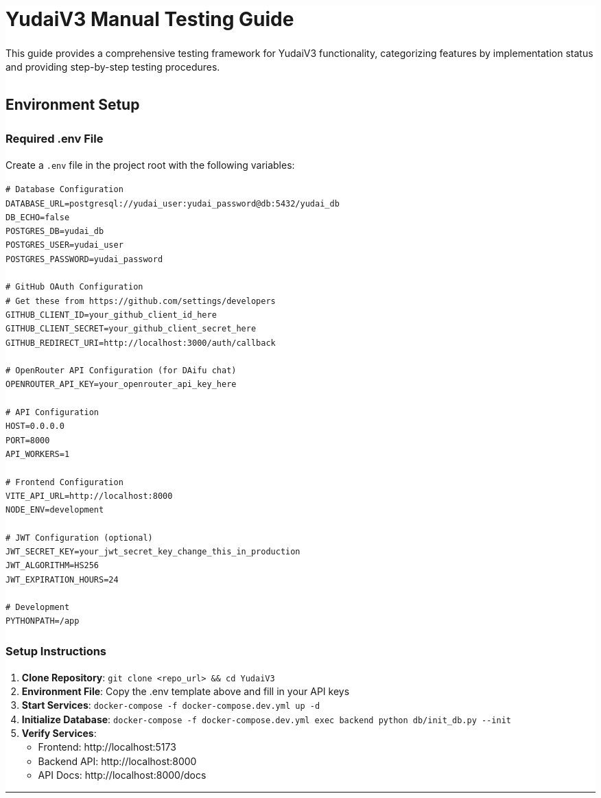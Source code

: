 # YudaiV3 Manual Testing Guide

This guide provides a comprehensive testing framework for YudaiV3 functionality, categorizing features by implementation status and providing step-by-step testing procedures.

## Environment Setup

### Required .env File
Create a `.env` file in the project root with the following variables:

```env
# Database Configuration
DATABASE_URL=postgresql://yudai_user:yudai_password@db:5432/yudai_db
DB_ECHO=false
POSTGRES_DB=yudai_db
POSTGRES_USER=yudai_user
POSTGRES_PASSWORD=yudai_password

# GitHub OAuth Configuration
# Get these from https://github.com/settings/developers
GITHUB_CLIENT_ID=your_github_client_id_here
GITHUB_CLIENT_SECRET=your_github_client_secret_here
GITHUB_REDIRECT_URI=http://localhost:3000/auth/callback

# OpenRouter API Configuration (for DAifu chat)
OPENROUTER_API_KEY=your_openrouter_api_key_here

# API Configuration
HOST=0.0.0.0
PORT=8000
API_WORKERS=1

# Frontend Configuration
VITE_API_URL=http://localhost:8000
NODE_ENV=development

# JWT Configuration (optional)
JWT_SECRET_KEY=your_jwt_secret_key_change_this_in_production
JWT_ALGORITHM=HS256
JWT_EXPIRATION_HOURS=24

# Development
PYTHONPATH=/app
```

### Setup Instructions
1. **Clone Repository**: `git clone <repo_url> && cd YudaiV3`
2. **Environment File**: Copy the .env template above and fill in your API keys
3. **Start Services**: `docker-compose -f docker-compose.dev.yml up -d`
4. **Initialize Database**: `docker-compose -f docker-compose.dev.yml exec backend python db/init_db.py --init`
5. **Verify Services**: 
   - Frontend: http://localhost:5173
   - Backend API: http://localhost:8000
   - API Docs: http://localhost:8000/docs

---